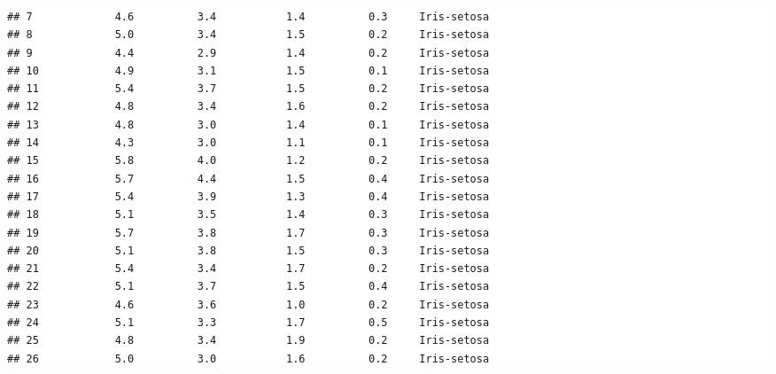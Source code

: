     ## 7             4.6          3.4           1.4          0.3     Iris-setosa
    ## 8             5.0          3.4           1.5          0.2     Iris-setosa
    ## 9             4.4          2.9           1.4          0.2     Iris-setosa
    ## 10            4.9          3.1           1.5          0.1     Iris-setosa
    ## 11            5.4          3.7           1.5          0.2     Iris-setosa
    ## 12            4.8          3.4           1.6          0.2     Iris-setosa
    ## 13            4.8          3.0           1.4          0.1     Iris-setosa
    ## 14            4.3          3.0           1.1          0.1     Iris-setosa
    ## 15            5.8          4.0           1.2          0.2     Iris-setosa
    ## 16            5.7          4.4           1.5          0.4     Iris-setosa
    ## 17            5.4          3.9           1.3          0.4     Iris-setosa
    ## 18            5.1          3.5           1.4          0.3     Iris-setosa
    ## 19            5.7          3.8           1.7          0.3     Iris-setosa
    ## 20            5.1          3.8           1.5          0.3     Iris-setosa
    ## 21            5.4          3.4           1.7          0.2     Iris-setosa
    ## 22            5.1          3.7           1.5          0.4     Iris-setosa
    ## 23            4.6          3.6           1.0          0.2     Iris-setosa
    ## 24            5.1          3.3           1.7          0.5     Iris-setosa
    ## 25            4.8          3.4           1.9          0.2     Iris-setosa
    ## 26            5.0          3.0           1.6          0.2     Iris-setosa